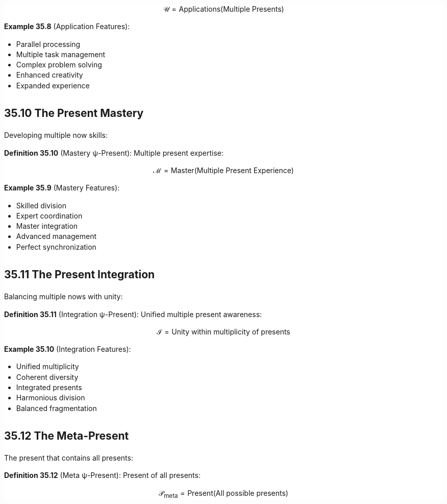 $$
\mathcal{U} = \text{Applications}(\text{Multiple Presents})
$$

**Example 35.8** (Application Features):

- Parallel processing
- Multiple task management
- Complex problem solving
- Enhanced creativity
- Expanded experience

## 35.10 The Present Mastery

Developing multiple now skills:

**Definition 35.10** (Mastery ψ-Present): Multiple present expertise:

$$
\mathcal{M} = \text{Master}(\text{Multiple Present Experience})
$$

**Example 35.9** (Mastery Features):

- Skilled division
- Expert coordination
- Master integration
- Advanced management
- Perfect synchronization

## 35.11 The Present Integration

Balancing multiple nows with unity:

**Definition 35.11** (Integration ψ-Present): Unified multiple present awareness:

$$
\mathcal{I} = \text{Unity within multiplicity of presents}
$$

**Example 35.10** (Integration Features):

- Unified multiplicity
- Coherent diversity
- Integrated presents
- Harmonious division
- Balanced fragmentation

## 35.12 The Meta-Present

The present that contains all presents:

**Definition 35.12** (Meta ψ-Present): Present of all presents:

$$
\mathcal{P}_{\text{meta}} = \text{Present}(\text{All possible presents})
$$
